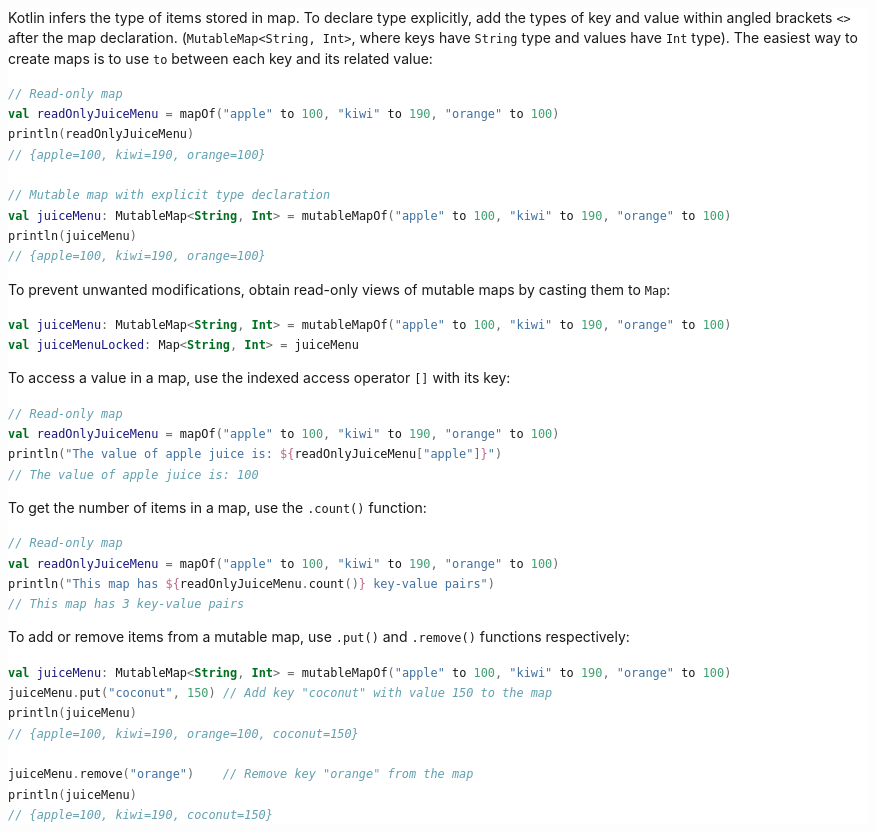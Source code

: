 Kotlin infers the type of items stored in map. To declare type explicitly, add the types of key and value within angled brackets `<>` after the map declaration. (`MutableMap<String, Int>`, where keys have `String` type and values have `Int` type). The easiest way to create maps is to use `to` between each key and its related value:

```Kotlin
// Read-only map
val readOnlyJuiceMenu = mapOf("apple" to 100, "kiwi" to 190, "orange" to 100)
println(readOnlyJuiceMenu)
// {apple=100, kiwi=190, orange=100}

// Mutable map with explicit type declaration
val juiceMenu: MutableMap<String, Int> = mutableMapOf("apple" to 100, "kiwi" to 190, "orange" to 100)
println(juiceMenu)
// {apple=100, kiwi=190, orange=100}
```

To prevent unwanted modifications, obtain read-only views of mutable maps by casting them to `Map`:

```Kotlin
val juiceMenu: MutableMap<String, Int> = mutableMapOf("apple" to 100, "kiwi" to 190, "orange" to 100)
val juiceMenuLocked: Map<String, Int> = juiceMenu
```

To access a value in a map, use the indexed access operator `[]` with its key:

``` Kotlin
// Read-only map
val readOnlyJuiceMenu = mapOf("apple" to 100, "kiwi" to 190, "orange" to 100)
println("The value of apple juice is: ${readOnlyJuiceMenu["apple"]}")
// The value of apple juice is: 100
```

To get the number of items in a map, use the `.count()` function:

```Kotlin
// Read-only map
val readOnlyJuiceMenu = mapOf("apple" to 100, "kiwi" to 190, "orange" to 100)
println("This map has ${readOnlyJuiceMenu.count()} key-value pairs")
// This map has 3 key-value pairs
```

To add or remove items from a mutable map, use `.put()` and `.remove()` functions respectively:

```Kotlin
val juiceMenu: MutableMap<String, Int> = mutableMapOf("apple" to 100, "kiwi" to 190, "orange" to 100)
juiceMenu.put("coconut", 150) // Add key "coconut" with value 150 to the map
println(juiceMenu)
// {apple=100, kiwi=190, orange=100, coconut=150}

juiceMenu.remove("orange")    // Remove key "orange" from the map
println(juiceMenu)
// {apple=100, kiwi=190, coconut=150}
```
